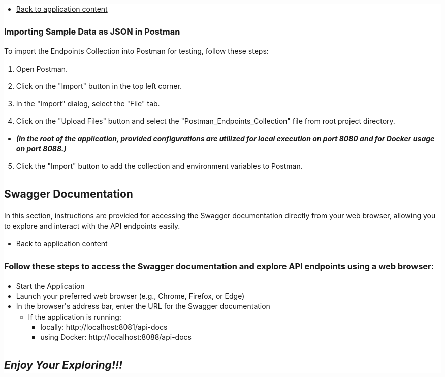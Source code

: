 - [Back to application content](#content)

### Importing Sample Data as JSON in Postman

To import the Endpoints Collection into Postman for testing, follow these steps:

1. Open Postman.

2. Click on the "Import" button in the top left corner.

3. In the "Import" dialog, select the "File" tab.

4. Click on the "Upload Files" button and select the "Postman_Endpoints_Collection" file from root project
   directory.

- ***(In the root of the application, provided configurations are utilized for local execution
  on port 8080 and for Docker usage on port 8088.)***

5. Click the "Import" button to add the collection and environment variables to Postman.

## Swagger Documentation

In this section, instructions are provided for accessing the Swagger documentation directly from your web browser,
allowing you to explore and interact with the API endpoints easily.

- [Back to application content](#content)

### Follow these steps to access the Swagger documentation and explore API endpoints using a web browser:

- Start the Application
- Launch your preferred web browser (e.g., Chrome, Firefox, or Edge)
- In the browser's address bar, enter the URL for the Swagger documentation
    - If the application is running:
        - locally: http://localhost:8081/api-docs
        - using Docker: http://localhost:8088/api-docs

## ***Enjoy Your Exploring!!!***